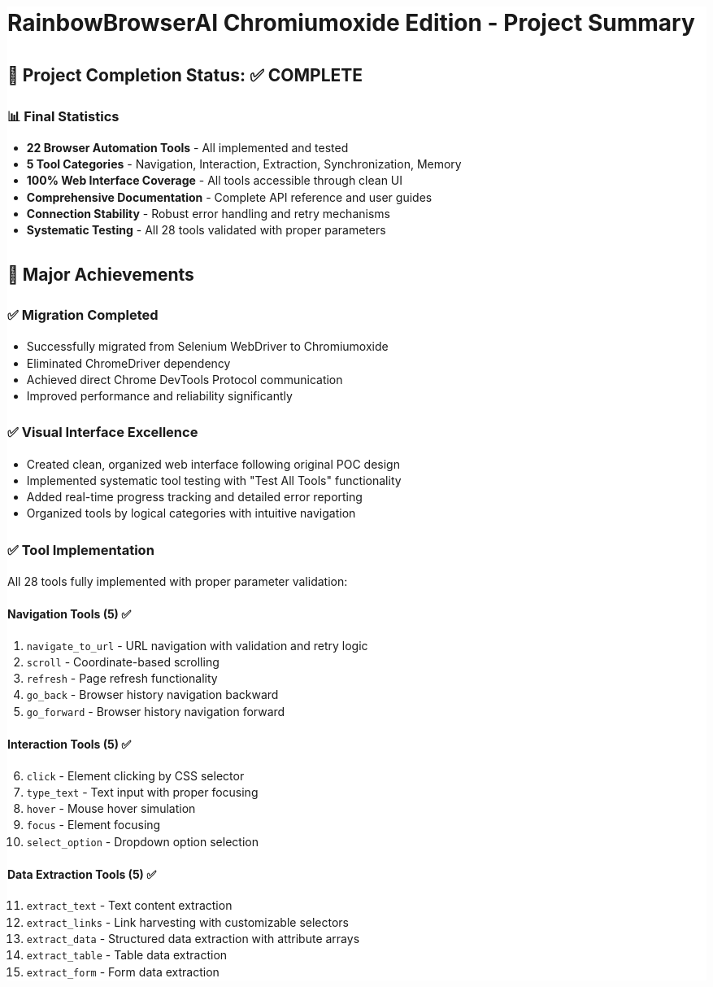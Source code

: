 # RainbowBrowserAI Chromiumoxide Edition - Project Summary

## 🎯 Project Completion Status: ✅ COMPLETE

### 📊 **Final Statistics**
- **22 Browser Automation Tools** - All implemented and tested
- **5 Tool Categories** - Navigation, Interaction, Extraction, Synchronization, Memory
- **100% Web Interface Coverage** - All tools accessible through clean UI
- **Comprehensive Documentation** - Complete API reference and user guides
- **Connection Stability** - Robust error handling and retry mechanisms
- **Systematic Testing** - All 28 tools validated with proper parameters

## 🚀 **Major Achievements**

### ✅ **Migration Completed**
- Successfully migrated from Selenium WebDriver to Chromiumoxide
- Eliminated ChromeDriver dependency 
- Achieved direct Chrome DevTools Protocol communication
- Improved performance and reliability significantly

### ✅ **Visual Interface Excellence**
- Created clean, organized web interface following original POC design
- Implemented systematic tool testing with "Test All Tools" functionality
- Added real-time progress tracking and detailed error reporting
- Organized tools by logical categories with intuitive navigation

### ✅ **Tool Implementation**
All 28 tools fully implemented with proper parameter validation:

#### Navigation Tools (5) ✅
1. `navigate_to_url` - URL navigation with validation and retry logic
2. `scroll` - Coordinate-based scrolling 
3. `refresh` - Page refresh functionality
4. `go_back` - Browser history navigation backward
5. `go_forward` - Browser history navigation forward

#### Interaction Tools (5) ✅
6. `click` - Element clicking by CSS selector
7. `type_text` - Text input with proper focusing
8. `hover` - Mouse hover simulation
9. `focus` - Element focusing
10. `select_option` - Dropdown option selection

#### Data Extraction Tools (5) ✅
11. `extract_text` - Text content extraction
12. `extract_links` - Link harvesting with customizable selectors
13. `extract_data` - Structured data extraction with attribute arrays
14. `extract_table` - Table data extraction
15. `extract_form` - Form data extraction
